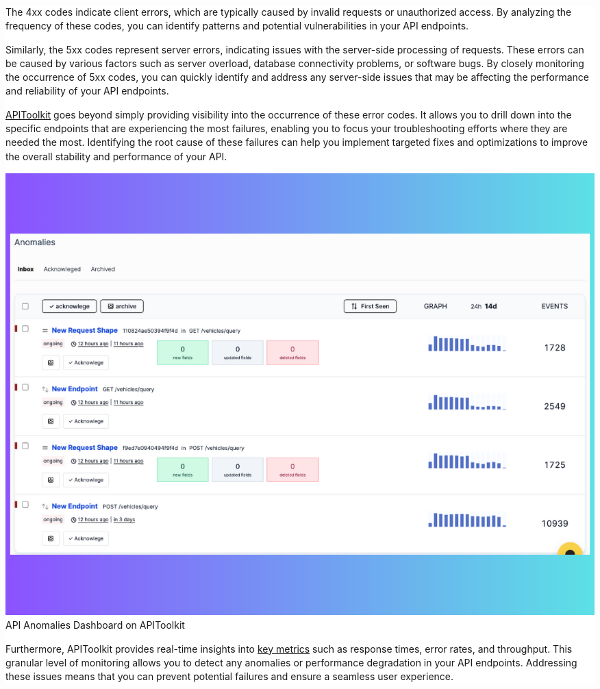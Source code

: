 The 4xx codes indicate client errors, which are typically caused by invalid requests or unauthorized access. By analyzing the frequency of these codes, you can identify patterns and potential vulnerabilities in your API endpoints.

Similarly, the 5xx codes represent server errors, indicating issues with the server-side processing of requests. These errors can be caused by various factors such as server overload, database connectivity problems, or software bugs. By closely monitoring the occurrence of 5xx codes, you can quickly identify and address any server-side issues that may be affecting the performance and reliability of your API endpoints.

[APIToolkit](https://apitoolkit.io) goes beyond simply providing visibility into the occurrence of these error codes. It allows you to drill down into the specific endpoints that are experiencing the most failures, enabling you to focus your troubleshooting efforts where they are needed the most. Identifying the root cause of these failures can help you implement targeted fixes and optimizations to improve the overall stability and performance of your API.

![API Anomalies](./api-anomalies-dashboard.png)
API Anomalies Dashboard on APIToolkit

Furthermore, APIToolkit provides real-time insights into [key metrics](https://apitoolkit.io/api-logs-and-metrics/) such as response times, error rates, and throughput. This granular level of monitoring allows you to detect any anomalies or performance degradation in your API endpoints. Addressing these issues means that you can prevent potential failures and ensure a seamless user experience.
